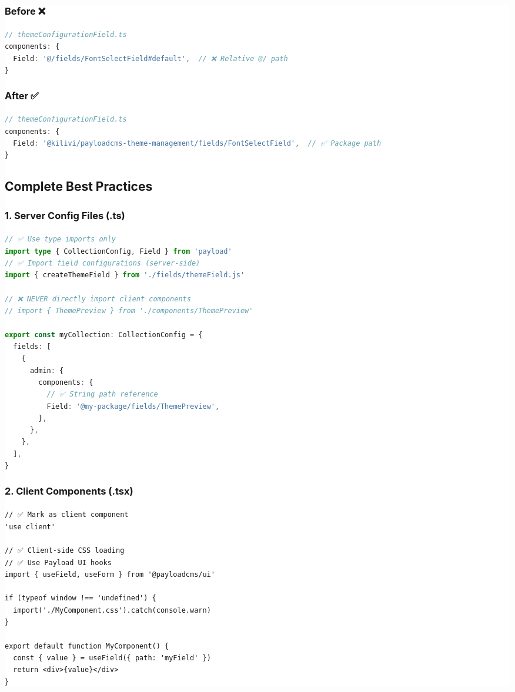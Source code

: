### Before ❌

```typescript
// themeConfigurationField.ts
components: {
  Field: '@/fields/FontSelectField#default',  // ❌ Relative @/ path
}
```

### After ✅

```typescript
// themeConfigurationField.ts
components: {
  Field: '@kilivi/payloadcms-theme-management/fields/FontSelectField',  // ✅ Package path
}
```

## Complete Best Practices

### 1. Server Config Files (.ts)

```typescript
// ✅ Use type imports only
import type { CollectionConfig, Field } from 'payload'
// ✅ Import field configurations (server-side)
import { createThemeField } from './fields/themeField.js'

// ❌ NEVER directly import client components
// import { ThemePreview } from './components/ThemePreview'

export const myCollection: CollectionConfig = {
  fields: [
    {
      admin: {
        components: {
          // ✅ String path reference
          Field: '@my-package/fields/ThemePreview',
        },
      },
    },
  ],
}
```

### 2. Client Components (.tsx)

```tsx
// ✅ Mark as client component
'use client'

// ✅ Client-side CSS loading
// ✅ Use Payload UI hooks
import { useField, useForm } from '@payloadcms/ui'

if (typeof window !== 'undefined') {
  import('./MyComponent.css').catch(console.warn)
}

export default function MyComponent() {
  const { value } = useField({ path: 'myField' })
  return <div>{value}</div>
}
```
